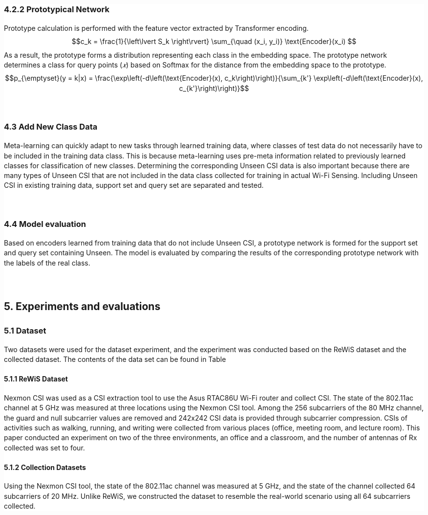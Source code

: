 ### <b>4.2.2 Prototypical Network</b>
Prototype calculation is performed with the feature vector extracted by Transformer encoding.    
$$c_k = \frac{1}{\left\lvert S_k \right\rvert} \sum_{\quad (x_i, y_i)} \text{Encoder}(x_i) $$
As a result, the prototype forms a distribution representing each class in the embedding space. 
The prototype network determines a class for query points ($𝑥$) based on Softmax for the distance from the embedding space to the prototype.
$$p_{\emptyset}(y = k|x) = \frac{\exp\left(-d\left(\text{Encoder}(x), c_k\right)\right)}{\sum_{k'} \exp\left(-d\left(\text{Encoder}(x), c_{k'}\right)\right)}$$

<br>

### <b>4.3 Add New Class Data</b>
Meta-learning can quickly adapt to new tasks through learned training data, where classes of test data do not necessarily have to be included in the training data class. 
This is because meta-learning uses pre-meta information related to previously learned classes for classification of new classes. 
Determining the corresponding Unseen CSI data is also important because there are many types of Unseen CSI that are not included in the data class collected for training in actual Wi-Fi Sensing. 
Including Unseen CSI in existing training data, support set and query set are separated and tested.

<br>

### <b>4.4 Model evaluation</b>
Based on encoders learned from training data that do not include Unseen CSI, a prototype network is formed for the support set and query set containing Unseen. 
The model is evaluated by comparing the results of the corresponding prototype network with the labels of the real class.

<br>

## <b>5. Experiments and evaluations</b>
### <b>5.1 Dataset</b>
Two datasets were used for the dataset experiment, and the experiment was conducted based on the ReWiS dataset and the collected dataset. 
The contents of the data set can be found in Table
<br>
#### <b>5.1.1 ReWiS Dataset</b>
Nexmon CSI was used as a CSI extraction tool to use the Asus RTAC86U Wi-Fi router and collect CSI. 
The state of the 802.11ac channel at 5 GHz was measured at three locations using the Nexmon CSI tool. 
Among the 256 subcarriers of the 80 MHz channel, the guard and null subcarrier values are removed and 242x242 CSI data is provided through subcarrier compression. 
CSIs of activities such as walking, running, and writing were collected from various places (office, meeting room, and lecture room). 
This paper conducted an experiment on two of the three environments, an office and a classroom, and the number of antennas of Rx collected was set to four.
<br>
#### <b>5.1.2 Collection Datasets</b>
Using the Nexmon CSI tool, the state of the 802.11ac channel was measured at 5 GHz, and the state of the channel collected 64 subcarriers of 20 MHz. 
Unlike ReWiS, we constructed the dataset to resemble the real-world scenario using all 64 subcarriers collected.
